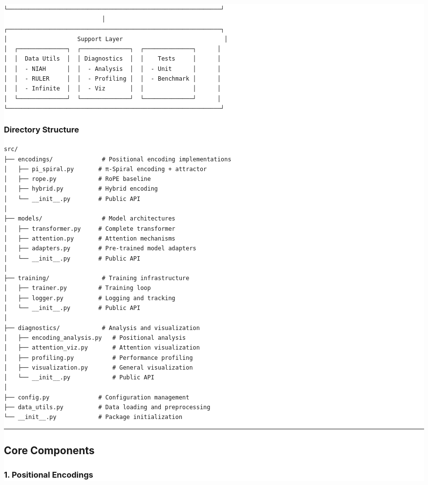 ```
└─────────────────────────────────────────────────────────────┘
                            │
┌─────────────────────────────────────────────────────────────┐
│                    Support Layer                             │
│  ┌──────────────┐  ┌──────────────┐  ┌──────────────┐      │
│  │  Data Utils  │  │ Diagnostics  │  │    Tests     │      │
│  │  - NIAH      │  │  - Analysis  │  │  - Unit      │      │
│  │  - RULER     │  │  - Profiling │  │  - Benchmark │      │
│  │  - Infinite  │  │  - Viz       │  │              │      │
│  └──────────────┘  └──────────────┘  └──────────────┘      │
└─────────────────────────────────────────────────────────────┘
```

### Directory Structure

```
src/
├── encodings/              # Positional encoding implementations
│   ├── pi_spiral.py       # π-Spiral encoding + attractor
│   ├── rope.py            # RoPE baseline
│   ├── hybrid.py          # Hybrid encoding
│   └── __init__.py        # Public API
│
├── models/                 # Model architectures
│   ├── transformer.py     # Complete transformer
│   ├── attention.py       # Attention mechanisms
│   ├── adapters.py        # Pre-trained model adapters
│   └── __init__.py        # Public API
│
├── training/               # Training infrastructure
│   ├── trainer.py         # Training loop
│   ├── logger.py          # Logging and tracking
│   └── __init__.py        # Public API
│
├── diagnostics/            # Analysis and visualization
│   ├── encoding_analysis.py   # Positional analysis
│   ├── attention_viz.py       # Attention visualization
│   ├── profiling.py           # Performance profiling
│   ├── visualization.py       # General visualization
│   └── __init__.py            # Public API
│
├── config.py              # Configuration management
├── data_utils.py          # Data loading and preprocessing
└── __init__.py            # Package initialization
```

---

## Core Components

### 1. Positional Encodings
